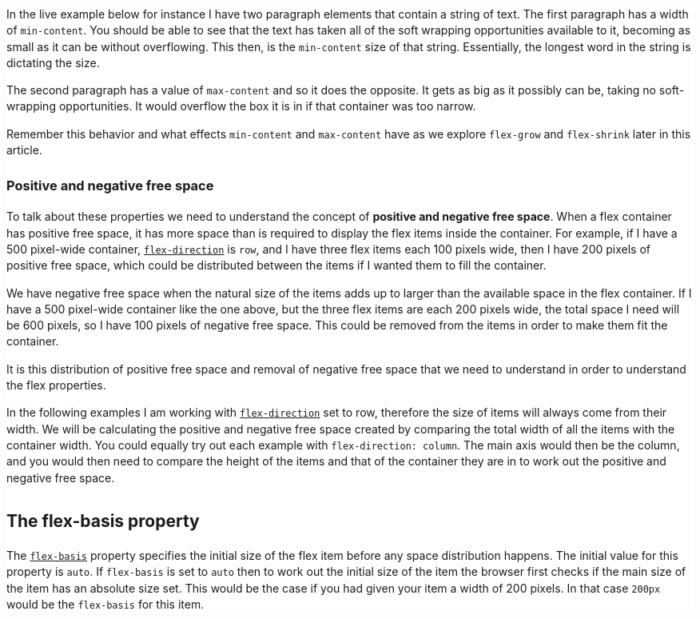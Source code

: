 In the live example below for instance I have two paragraph elements
that contain a string of text. The first paragraph has a width of
`min-content`. You should be able to see that the text has taken all of
the soft wrapping opportunities available to it, becoming as small as it
can be without overflowing. This then, is the `min-content` size of that
string. Essentially, the longest word in the string is dictating the
size.

The second paragraph has a value of `max-content` and so it does the
opposite. It gets as big as it possibly can be, taking no soft-wrapping
opportunities. It would overflow the box it is in if that container was
too narrow.

Remember this behavior and what effects `min-content` and `max-content`
have as we explore `flex-grow` and `flex-shrink` later in this article.

### Positive and negative free space

To talk about these properties we need to understand the concept of
**positive and negative free space**. When a flex container has positive
free space, it has more space than is required to display the flex items
inside the container. For example, if I have a 500 pixel-wide container,
[`flex-direction`](flex-direction.md) is `row`, and I have three flex
items each 100 pixels wide, then I have 200 pixels of positive free
space, which could be distributed between the items if I wanted them to
fill the container.

We have negative free space when the natural size of the items adds up
to larger than the available space in the flex container. If I have a
500 pixel-wide container like the one above, but the three flex items
are each 200 pixels wide, the total space I need will be 600 pixels, so
I have 100 pixels of negative free space. This could be removed from the
items in order to make them fit the container.

It is this distribution of positive free space and removal of negative
free space that we need to understand in order to understand the flex
properties.

In the following examples I am working with
[`flex-direction`](flex-direction.md) set to row, therefore the size of
items will always come from their width. We will be calculating the
positive and negative free space created by comparing the total width of
all the items with the container width. You could equally try out each
example with `flex-direction: column`. The main axis would then be the
column, and you would then need to compare the height of the items and
that of the container they are in to work out the positive and negative
free space.

The flex-basis property
-----------------------

The [`flex-basis`](flex-basis.md) property specifies the initial size of
the flex item before any space distribution happens. The initial value
for this property is `auto`. If `flex-basis` is set to `auto` then to
work out the initial size of the item the browser first checks if the
main size of the item has an absolute size set. This would be the case
if you had given your item a width of 200 pixels. In that case `200px`
would be the `flex-basis` for this item.
